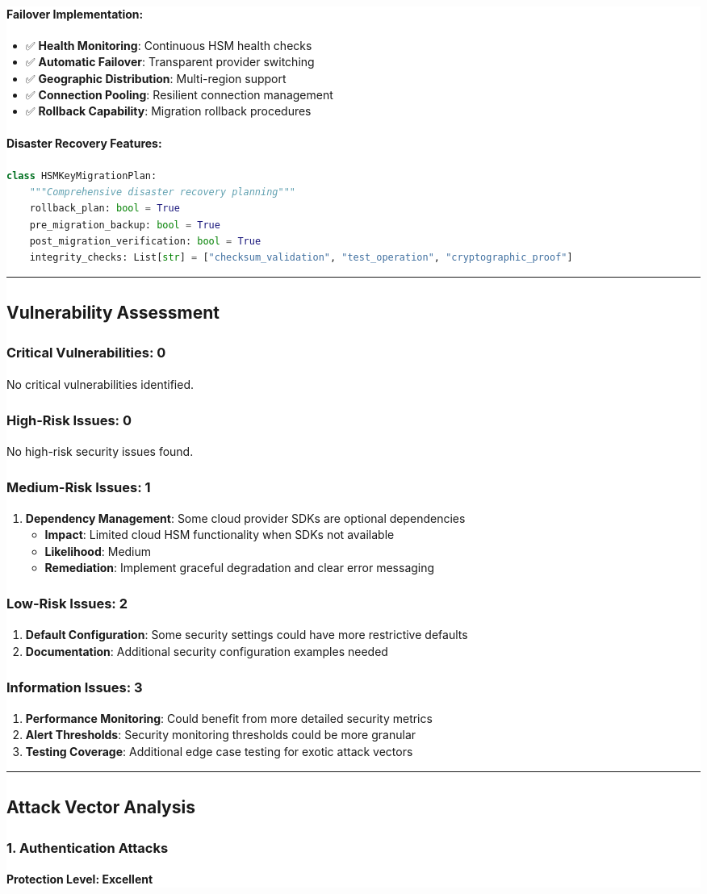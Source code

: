 #### Failover Implementation:
- ✅ **Health Monitoring**: Continuous HSM health checks
- ✅ **Automatic Failover**: Transparent provider switching
- ✅ **Geographic Distribution**: Multi-region support
- ✅ **Connection Pooling**: Resilient connection management
- ✅ **Rollback Capability**: Migration rollback procedures

#### Disaster Recovery Features:
```python
class HSMKeyMigrationPlan:
    """Comprehensive disaster recovery planning"""
    rollback_plan: bool = True
    pre_migration_backup: bool = True
    post_migration_verification: bool = True
    integrity_checks: List[str] = ["checksum_validation", "test_operation", "cryptographic_proof"]
```

---

## Vulnerability Assessment

### Critical Vulnerabilities: **0**
No critical vulnerabilities identified.

### High-Risk Issues: **0**
No high-risk security issues found.

### Medium-Risk Issues: **1**
1. **Dependency Management**: Some cloud provider SDKs are optional dependencies
   - **Impact**: Limited cloud HSM functionality when SDKs not available
   - **Likelihood**: Medium
   - **Remediation**: Implement graceful degradation and clear error messaging

### Low-Risk Issues: **2**
1. **Default Configuration**: Some security settings could have more restrictive defaults
2. **Documentation**: Additional security configuration examples needed

### Information Issues: **3**
1. **Performance Monitoring**: Could benefit from more detailed security metrics
2. **Alert Thresholds**: Security monitoring thresholds could be more granular
3. **Testing Coverage**: Additional edge case testing for exotic attack vectors

---

## Attack Vector Analysis

### 1. Authentication Attacks
**Protection Level: Excellent**
